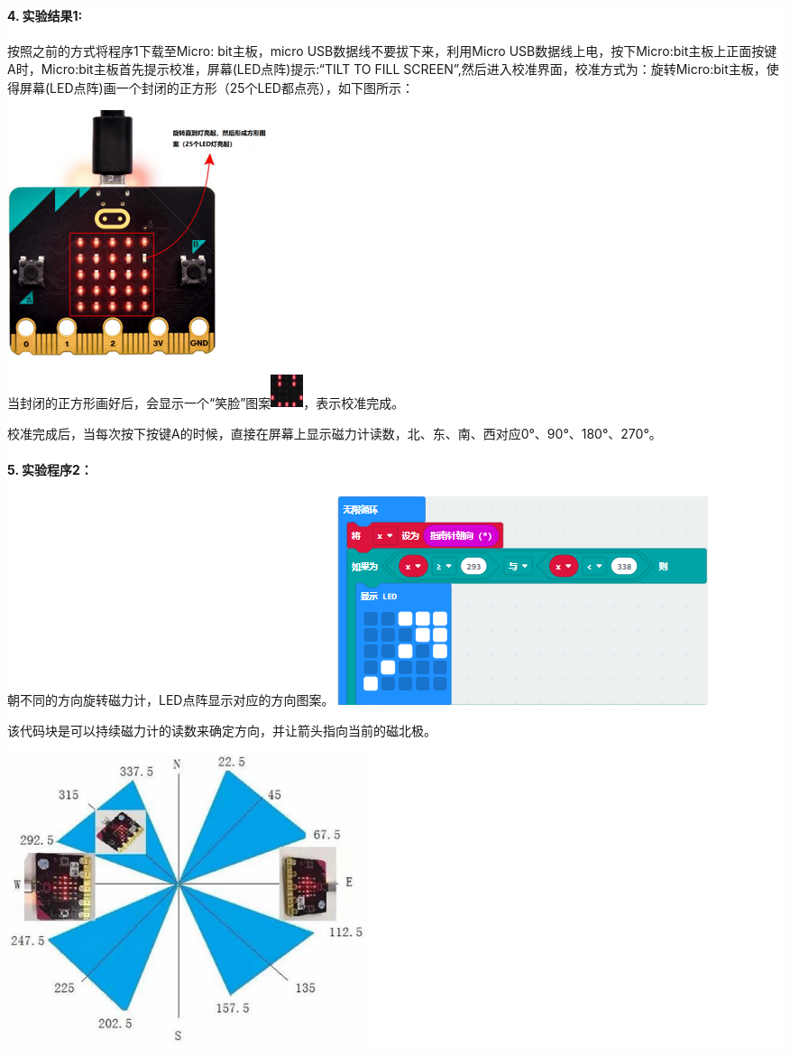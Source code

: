 #### 4. 实验结果1:  

按照之前的方式将程序1下载至Micro: bit主板，micro USB数据线不要拔下来，利用Micro USB数据线上电，按下Micro:bit主板上正面按键A时，Micro:bit主板首先提示校准，屏幕(LED点阵)提示:“TILT TO FILL SCREEN”,然后进入校准界面，校准方式为：旋转Micro:bit主板，使得屏幕(LED点阵)画一个封闭的正方形（25个LED都点亮），如下图所示：

![Img](./media/34.png)

当封闭的正方形画好后，会显示一个“笑脸”图案![Img](./media/35.png)，表示校准完成。

校准完成后，当每次按下按键A的时候，直接在屏幕上显示磁力计读数，北、东、南、西对应0°、90°、180°、270°。

#### 5. 实验程序2：

朝不同的方向旋转磁力计，LED点阵显示对应的方向图案。
![Img](./media/36.png)

该代码块是可以持续磁力计的读数来确定方向，并让箭头指向当前的磁北极。

![Img](./media/37.png)
